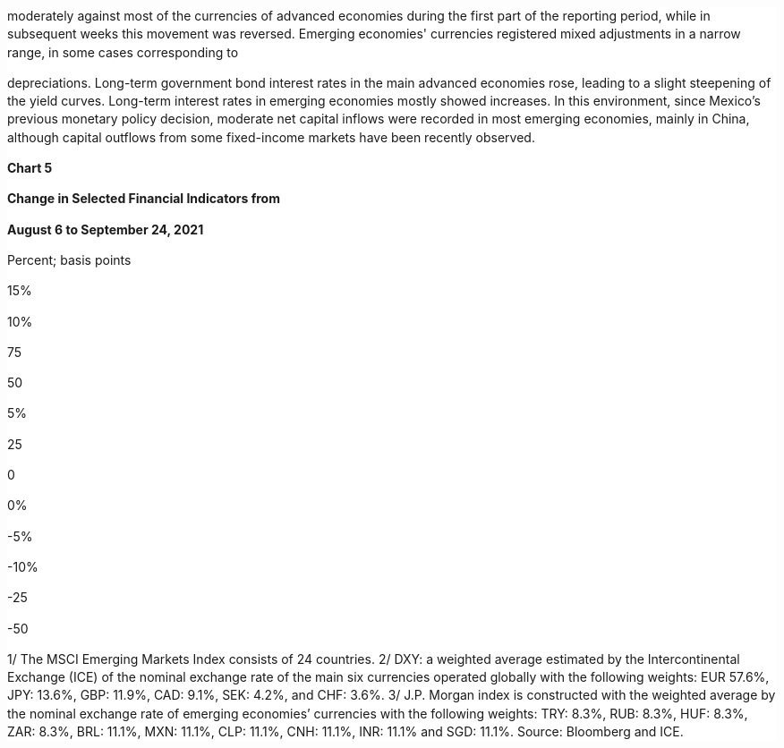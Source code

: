 moderately against most of the currencies of
advanced economies during the first part of the
reporting period, while in subsequent weeks this
movement was reversed. Emerging economies'
currencies registered mixed adjustments in a narrow
range, in some cases corresponding to

depreciations. Long-term government bond interest
rates in the main advanced economies rose, leading
to a slight steepening of the yield curves. Long-term
interest rates in emerging economies mostly showed
increases. In this environment, since Mexico’s
previous monetary policy decision, moderate net
capital inflows were recorded in most emerging
economies, mainly in China, although capital
outflows from some fixed-income markets have been
recently observed.


**Chart 5**

**Change in Selected Financial Indicators from**

**August 6 to September 24, 2021**

Percent; basis points


15%

10%


75

50


5%


25

0


0%

-5%


-10%


-25

-50


1/ The MSCI Emerging Markets Index consists of 24 countries. 2/ DXY: a
weighted average estimated by the Intercontinental Exchange (ICE) of the
nominal exchange rate of the main six currencies operated globally with the
following weights: EUR 57.6%, JPY: 13.6%, GBP: 11.9%, CAD: 9.1%, SEK:
4.2%, and CHF: 3.6%. 3/ J.P. Morgan index is constructed with the
weighted average by the nominal exchange rate of emerging economies’
currencies with the following weights: TRY: 8.3%, RUB: 8.3%, HUF: 8.3%,
ZAR: 8.3%, BRL: 11.1%, MXN: 11.1%, CLP: 11.1%, CNH: 11.1%, INR:
11.1% and SGD: 11.1%.
Source: Bloomberg and ICE.
